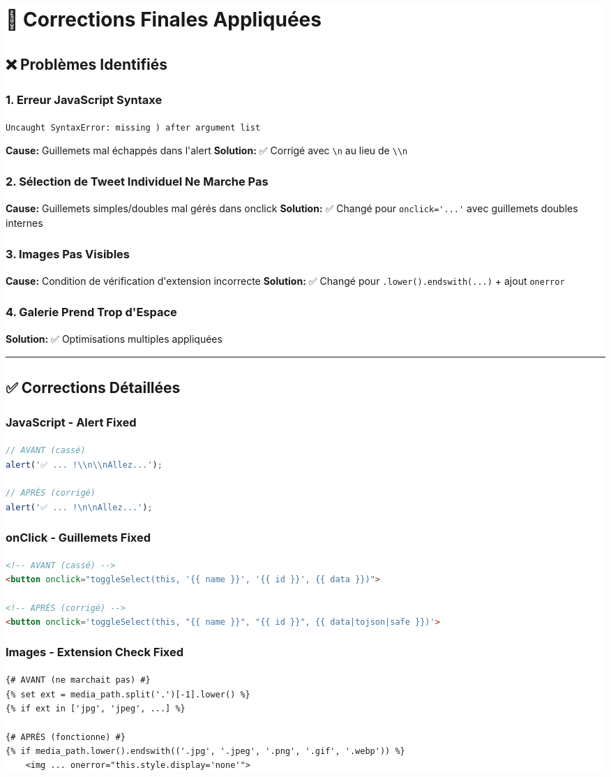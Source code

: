 # 🔧 Corrections Finales Appliquées

## ❌ Problèmes Identifiés

### 1. Erreur JavaScript Syntaxe
```
Uncaught SyntaxError: missing ) after argument list
```
**Cause:** Guillemets mal échappés dans l'alert
**Solution:** ✅ Corrigé avec `\n` au lieu de `\\n`

### 2. Sélection de Tweet Individuel Ne Marche Pas
**Cause:** Guillemets simples/doubles mal gérés dans onclick
**Solution:** ✅ Changé pour `onclick='...'` avec guillemets doubles internes

### 3. Images Pas Visibles
**Cause:** Condition de vérification d'extension incorrecte
**Solution:** ✅ Changé pour `.lower().endswith(...)` + ajout `onerror`

### 4. Galerie Prend Trop d'Espace
**Solution:** ✅ Optimisations multiples appliquées

---

## ✅ Corrections Détaillées

### JavaScript - Alert Fixed
```javascript
// AVANT (cassé)
alert('✅ ... !\\n\\nAllez...');

// APRÈS (corrigé)
alert('✅ ... !\n\nAllez...');
```

### onClick - Guillemets Fixed
```html
<!-- AVANT (cassé) -->
<button onclick="toggleSelect(this, '{{ name }}', '{{ id }}', {{ data }})">

<!-- APRÈS (corrigé) -->
<button onclick='toggleSelect(this, "{{ name }}", "{{ id }}", {{ data|tojson|safe }})'>
```

### Images - Extension Check Fixed
```jinja2
{# AVANT (ne marchait pas) #}
{% set ext = media_path.split('.')[-1].lower() %}
{% if ext in ['jpg', 'jpeg', ...] %}

{# APRÈS (fonctionne) #}
{% if media_path.lower().endswith(('.jpg', '.jpeg', '.png', '.gif', '.webp')) %}
    <img ... onerror="this.style.display='none'">
```
